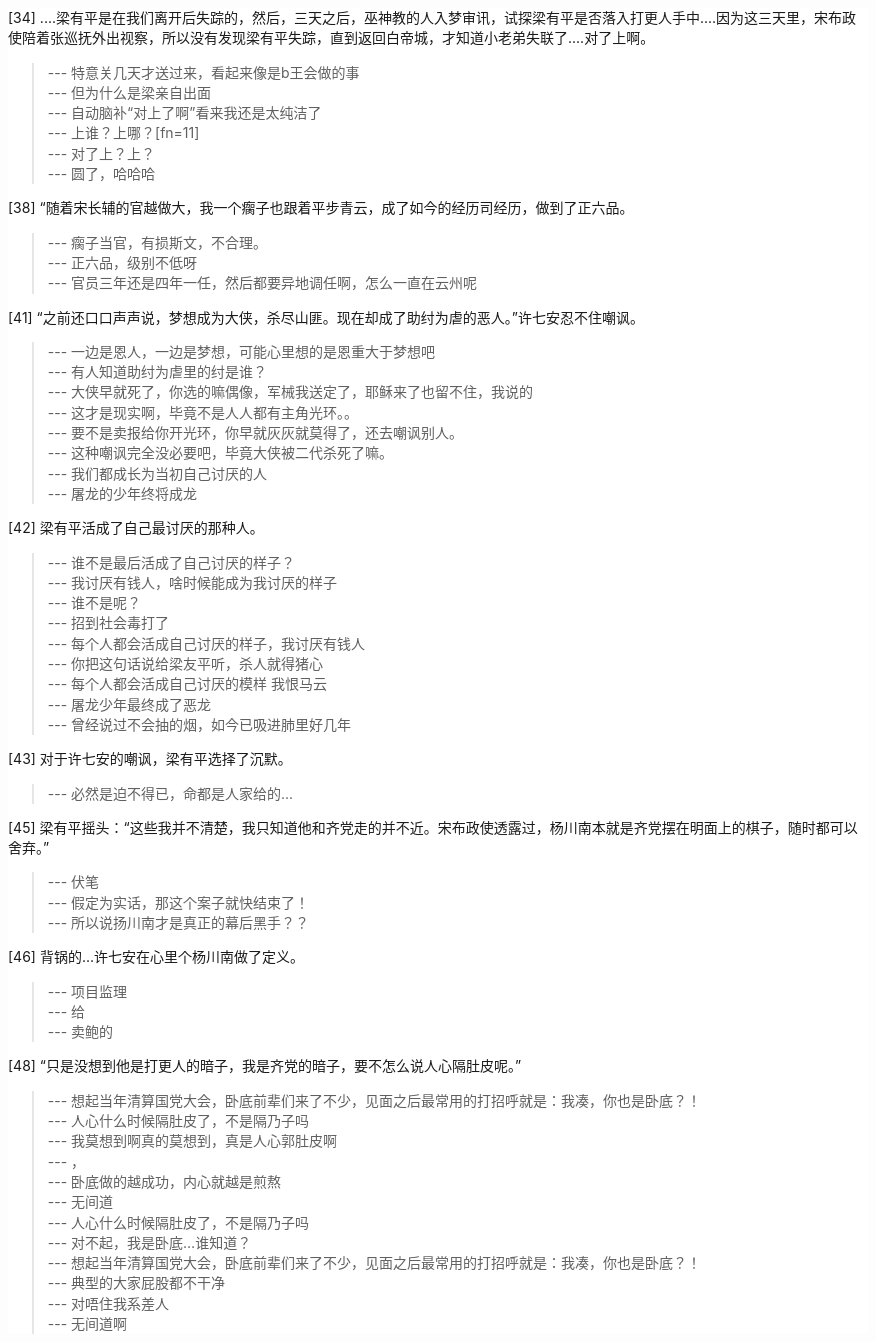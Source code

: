 [34] ....梁有平是在我们离开后失踪的，然后，三天之后，巫神教的人入梦审讯，试探梁有平是否落入打更人手中....因为这三天里，宋布政使陪着张巡抚外出视察，所以没有发现梁有平失踪，直到返回白帝城，才知道小老弟失联了....对了上啊。
>--- 特意关几天才送过来，看起来像是b王会做的事<br>
>--- 但为什么是梁亲自出面<br>
>--- 自动脑补“对上了啊”看来我还是太纯洁了<br>
>--- 上谁？上哪？[fn=11]<br>
>--- 对了上？上？<br>
>--- 圆了，哈哈哈<br>

[38] “随着宋长辅的官越做大，我一个瘸子也跟着平步青云，成了如今的经历司经历，做到了正六品。
>--- 瘸子当官，有损斯文，不合理。<br>
>--- 正六品，级别不低呀<br>
>--- 官员三年还是四年一任，然后都要异地调任啊，怎么一直在云州呢<br>

[41] “之前还口口声声说，梦想成为大侠，杀尽山匪。现在却成了助纣为虐的恶人。”许七安忍不住嘲讽。
>--- 一边是恩人，一边是梦想，可能心里想的是恩重大于梦想吧<br>
>--- 有人知道助纣为虐里的纣是谁？<br>
>--- 大侠早就死了，你选的嘛偶像，军械我送定了，耶稣来了也留不住，我说的<br>
>--- 这才是现实啊，毕竟不是人人都有主角光环。。<br>
>--- 要不是卖报给你开光环，你早就灰灰就莫得了，还去嘲讽别人。<br>
>--- 这种嘲讽完全没必要吧，毕竟大侠被二代杀死了嘛。<br>
>--- 我们都成长为当初自己讨厌的人<br>
>--- 屠龙的少年终将成龙<br>

[42] 梁有平活成了自己最讨厌的那种人。
>--- 谁不是最后活成了自己讨厌的样子？<br>
>--- 我讨厌有钱人，啥时候能成为我讨厌的样子<br>
>--- 谁不是呢？<br>
>--- 招到社会毒打了<br>
>--- 每个人都会活成自己讨厌的样子，我讨厌有钱人<br>
>--- 你把这句话说给梁友平听，杀人就得猪心<br>
>--- 每个人都会活成自己讨厌的模样 我恨马云<br>
>--- 屠龙少年最终成了恶龙<br>
>--- 曾经说过不会抽的烟，如今已吸进肺里好几年<br>

[43] 对于许七安的嘲讽，梁有平选择了沉默。
>--- 必然是迫不得已，命都是人家给的...<br>

[45] 梁有平摇头：“这些我并不清楚，我只知道他和齐党走的并不近。宋布政使透露过，杨川南本就是齐党摆在明面上的棋子，随时都可以舍弃。”
>--- 伏笔<br>
>--- 假定为实话，那这个案子就快结束了！<br>
>--- 所以说扬川南才是真正的幕后黑手？？<br>

[46] 背锅的...许七安在心里个杨川南做了定义。
>--- 项目监理<br>
>--- 给<br>
>--- 卖鲍的<br>

[48] “只是没想到他是打更人的暗子，我是齐党的暗子，要不怎么说人心隔肚皮呢。”
>--- 想起当年清算国党大会，卧底前辈们来了不少，见面之后最常用的打招呼就是：我凑，你也是卧底？！<br>
>--- 人心什么时候隔肚皮了，不是隔乃子吗<br>
>--- 我莫想到啊真的莫想到，真是人心郭肚皮啊<br>
>--- ，<br>
>--- 卧底做的越成功，内心就越是煎熬<br>
>--- 无间道<br>
>--- 人心什么时候隔肚皮了，不是隔乃子吗<br>
>--- 对不起，我是卧底…谁知道？<br>
>--- 想起当年清算国党大会，卧底前辈们来了不少，见面之后最常用的打招呼就是：我凑，你也是卧底？！<br>
>--- 典型的大家屁股都不干净<br>
>--- 对唔住我系差人<br>
>--- 无间道啊<br>

